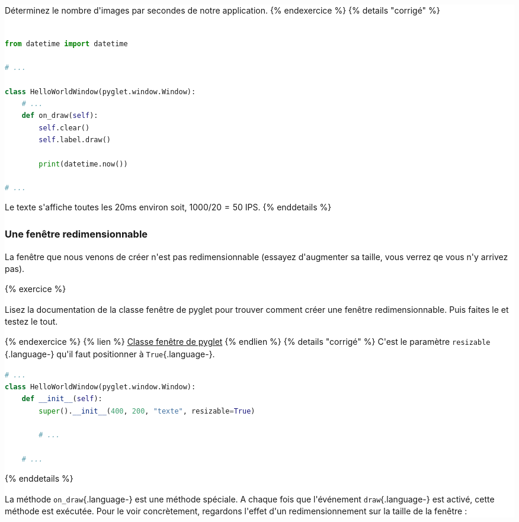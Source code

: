 Déterminez le nombre d'images par secondes de notre application.
{% endexercice %}
{% details "corrigé" %}

```python

from datetime import datetime

# ...

class HelloWorldWindow(pyglet.window.Window):
    # ...
    def on_draw(self):
        self.clear()
        self.label.draw()

        print(datetime.now())

# ...
```

Le texte s'affiche toutes les 20ms environ soit, $1000/20 = 50$ IPS.
{% enddetails %}

### Une fenêtre redimensionnable

La fenêtre que nous venons de créer n'est pas redimensionnable (essayez d'augmenter sa taille, vous verrez qe vous n'y arrivez pas).

{% exercice %}

Lisez la documentation de la classe fenêtre de pyglet pour trouver comment créer une fenêtre redimensionnable. Puis faites le et testez le tout.

{% endexercice %}
{% lien %}
[Classe fenêtre de pyglet](https://pyglet.readthedocs.io/en/latest/modules/window.html#pyglet.window.Window)
{% endlien %}
{% details "corrigé" %}
C'est le paramètre `resizable`{.language-} qu'il faut positionner à `True`{.language-}.

```python
# ...
class HelloWorldWindow(pyglet.window.Window):
    def __init__(self):
        super().__init__(400, 200, "texte", resizable=True)

        # ...
    
    # ...
```

{% enddetails %}

La méthode `on_draw`{.language-} est une méthode spéciale. A chaque fois que l'événement `draw`{.language-} est activé, cette méthode est exécutée. Pour le voir concrètement, regardons l'effet d'un redimensionnement sur la taille de la fenêtre :
